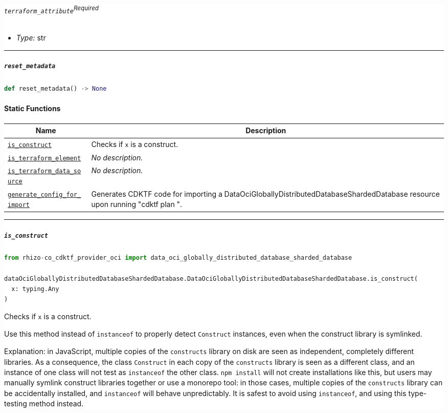 ###### `terraform_attribute`<sup>Required</sup> <a name="terraform_attribute" id="rhizo-co-terraform-provider-oci.dataOciGloballyDistributedDatabaseShardedDatabase.DataOciGloballyDistributedDatabaseShardedDatabase.interpolationForAttribute.parameter.terraformAttribute"></a>

- *Type:* str

---

##### `reset_metadata` <a name="reset_metadata" id="rhizo-co-terraform-provider-oci.dataOciGloballyDistributedDatabaseShardedDatabase.DataOciGloballyDistributedDatabaseShardedDatabase.resetMetadata"></a>

```python
def reset_metadata() -> None
```

#### Static Functions <a name="Static Functions" id="Static Functions"></a>

| **Name** | **Description** |
| --- | --- |
| <code><a href="#rhizo-co-terraform-provider-oci.dataOciGloballyDistributedDatabaseShardedDatabase.DataOciGloballyDistributedDatabaseShardedDatabase.isConstruct">is_construct</a></code> | Checks if `x` is a construct. |
| <code><a href="#rhizo-co-terraform-provider-oci.dataOciGloballyDistributedDatabaseShardedDatabase.DataOciGloballyDistributedDatabaseShardedDatabase.isTerraformElement">is_terraform_element</a></code> | *No description.* |
| <code><a href="#rhizo-co-terraform-provider-oci.dataOciGloballyDistributedDatabaseShardedDatabase.DataOciGloballyDistributedDatabaseShardedDatabase.isTerraformDataSource">is_terraform_data_source</a></code> | *No description.* |
| <code><a href="#rhizo-co-terraform-provider-oci.dataOciGloballyDistributedDatabaseShardedDatabase.DataOciGloballyDistributedDatabaseShardedDatabase.generateConfigForImport">generate_config_for_import</a></code> | Generates CDKTF code for importing a DataOciGloballyDistributedDatabaseShardedDatabase resource upon running "cdktf plan <stack-name>". |

---

##### `is_construct` <a name="is_construct" id="rhizo-co-terraform-provider-oci.dataOciGloballyDistributedDatabaseShardedDatabase.DataOciGloballyDistributedDatabaseShardedDatabase.isConstruct"></a>

```python
from rhizo-co_cdktf_provider_oci import data_oci_globally_distributed_database_sharded_database

dataOciGloballyDistributedDatabaseShardedDatabase.DataOciGloballyDistributedDatabaseShardedDatabase.is_construct(
  x: typing.Any
)
```

Checks if `x` is a construct.

Use this method instead of `instanceof` to properly detect `Construct`
instances, even when the construct library is symlinked.

Explanation: in JavaScript, multiple copies of the `constructs` library on
disk are seen as independent, completely different libraries. As a
consequence, the class `Construct` in each copy of the `constructs` library
is seen as a different class, and an instance of one class will not test as
`instanceof` the other class. `npm install` will not create installations
like this, but users may manually symlink construct libraries together or
use a monorepo tool: in those cases, multiple copies of the `constructs`
library can be accidentally installed, and `instanceof` will behave
unpredictably. It is safest to avoid using `instanceof`, and using
this type-testing method instead.
